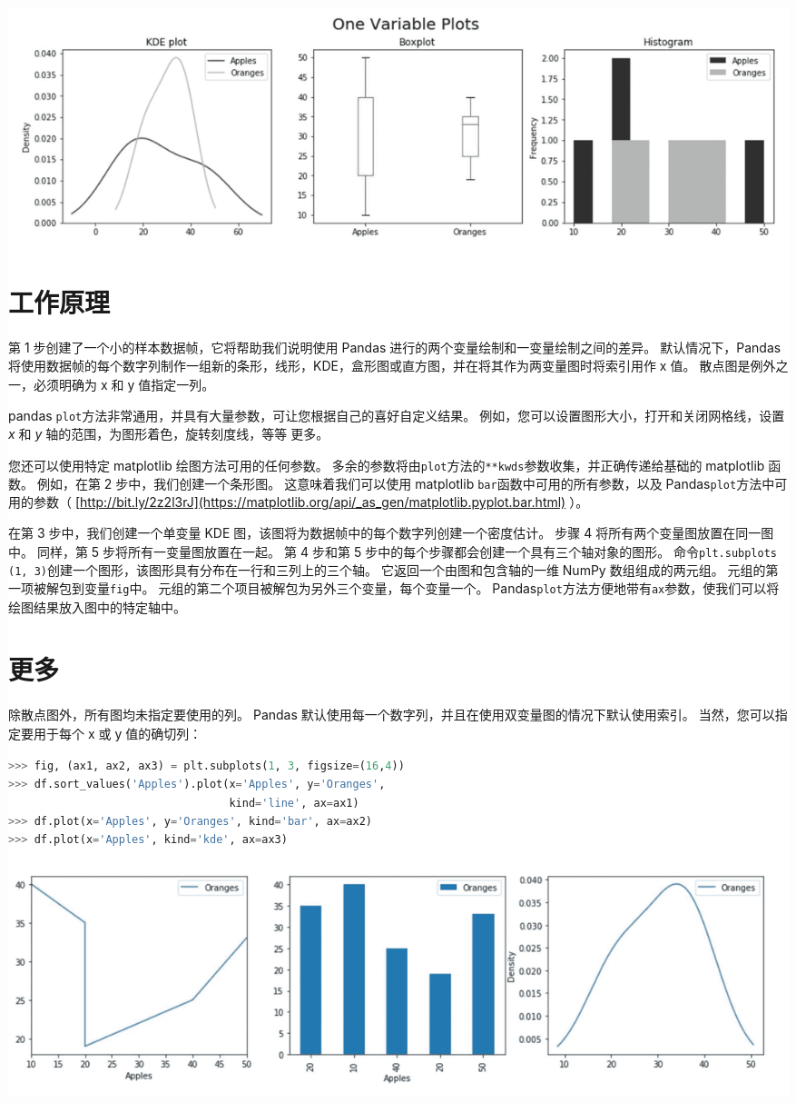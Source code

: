 ![](img/00323.jpeg)

# 工作原理

第 1 步创建了一个小的样本数据帧，它将帮助我们说明使用 Pandas 进行的两个变量绘制和一变量绘制之间的差异。 默认情况下，Pandas 将使用数据帧的每个数字列制作一组新的条形，线形，KDE，盒形图或直方图，并在将其作为两变量图时将索引用作 x 值。 散点图是例外之一，必须明确为 x 和 y 值指定一列。

pandas `plot`方法非常通用，并具有大量参数，可让您根据自己的喜好自定义结果。 例如，您可以设置图形大小，打开和关闭网格线，设置 *x* 和 *y* 轴的范围，为图形着色，旋转刻度线，等等 更多。

您还可以使用特定 matplotlib 绘图方法可用的任何参数。 多余的参数将由`plot`方法的`**kwds`参数收集，并正确传递给基础的 matplotlib 函数。 例如，在第 2 步中，我们创建一个条形图。 这意味着我们可以使用 matplotlib `bar`函数中可用的所有参数，以及 Pandas`plot`方法中可用的参数（ [http://bit.ly/2z2l3rJ](https://matplotlib.org/api/_as_gen/matplotlib.pyplot.bar.html) ）。

在第 3 步中，我们创建一个单变量 KDE 图，该图将为数据帧中的每个数字列创建一个密度估计。 步骤 4 将所有两个变量图放置在同一图中。 同样，第 5 步将所有一变量图放置在一起。 第 4 步和第 5 步中的每个步骤都会创建一个具有三个轴对象的图形。 命令`plt.subplots(1, 3)`创建一个图形，该图形具有分布在一行和三列上的三个轴。 它返回一个由图和包含轴的一维 NumPy 数组组成的两元组。 元组的第一项被解包到变量`fig`中。 元组的第二个项目被解包为另外三个变量，每个变量一个。 Pandas`plot`方法方便地带有`ax`参数，使我们可以将绘图结果放入图中的特定轴中。

# 更多

除散点图外，所有图均未指定要使用的列。 Pandas 默认使用每一个数字列，并且在使用双变量图的情况下默认使用索引。 当然，您可以指定要用于每个 x 或 y 值的确切列：

```py
>>> fig, (ax1, ax2, ax3) = plt.subplots(1, 3, figsize=(16,4))
>>> df.sort_values('Apples').plot(x='Apples', y='Oranges', 
                                  kind='line', ax=ax1)
>>> df.plot(x='Apples', y='Oranges', kind='bar', ax=ax2)
>>> df.plot(x='Apples', kind='kde', ax=ax3)
```

![](img/00324.jpeg)
